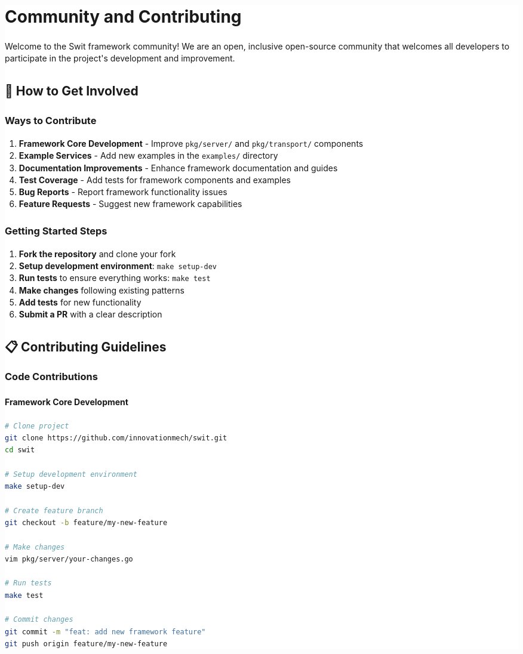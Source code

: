 # Community and Contributing

Welcome to the Swit framework community! We are an open, inclusive open-source community that welcomes all developers to participate in the project's development and improvement.

## 🤝 How to Get Involved

### Ways to Contribute

1. **Framework Core Development** - Improve `pkg/server/` and `pkg/transport/` components
2. **Example Services** - Add new examples in the `examples/` directory
3. **Documentation Improvements** - Enhance framework documentation and guides
4. **Test Coverage** - Add tests for framework components and examples
5. **Bug Reports** - Report framework functionality issues
6. **Feature Requests** - Suggest new framework capabilities

### Getting Started Steps

1. **Fork the repository** and clone your fork
2. **Setup development environment**: `make setup-dev`
3. **Run tests** to ensure everything works: `make test`
4. **Make changes** following existing patterns
5. **Add tests** for new functionality
6. **Submit a PR** with a clear description

## 📋 Contributing Guidelines

### Code Contributions

#### Framework Core Development
```bash
# Clone project
git clone https://github.com/innovationmech/swit.git
cd swit

# Setup development environment
make setup-dev

# Create feature branch
git checkout -b feature/my-new-feature

# Make changes
vim pkg/server/your-changes.go

# Run tests
make test

# Commit changes
git commit -m "feat: add new framework feature"
git push origin feature/my-new-feature
```
